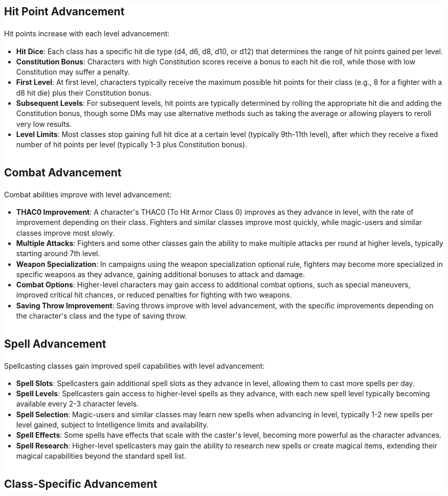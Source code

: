 ## Hit Point Advancement

Hit points increase with each level advancement:

- **Hit Dice**: Each class has a specific hit die type (d4, d6, d8, d10, or d12) that determines the range of hit points gained per level.
- **Constitution Bonus**: Characters with high Constitution scores receive a bonus to each hit die roll, while those with low Constitution may suffer a penalty.
- **First Level**: At first level, characters typically receive the maximum possible hit points for their class (e.g., 8 for a fighter with a d8 hit die) plus their Constitution bonus.
- **Subsequent Levels**: For subsequent levels, hit points are typically determined by rolling the appropriate hit die and adding the Constitution bonus, though some DMs may use alternative methods such as taking the average or allowing players to reroll very low results.
- **Level Limits**: Most classes stop gaining full hit dice at a certain level (typically 9th-11th level), after which they receive a fixed number of hit points per level (typically 1-3 plus Constitution bonus).

## Combat Advancement

Combat abilities improve with level advancement:

- **THAC0 Improvement**: A character's THAC0 (To Hit Armor Class 0) improves as they advance in level, with the rate of improvement depending on their class. Fighters and similar classes improve most quickly, while magic-users and similar classes improve most slowly.
- **Multiple Attacks**: Fighters and some other classes gain the ability to make multiple attacks per round at higher levels, typically starting around 7th level.
- **Weapon Specialization**: In campaigns using the weapon specialization optional rule, fighters may become more specialized in specific weapons as they advance, gaining additional bonuses to attack and damage.
- **Combat Options**: Higher-level characters may gain access to additional combat options, such as special maneuvers, improved critical hit chances, or reduced penalties for fighting with two weapons.
- **Saving Throw Improvement**: Saving throws improve with level advancement, with the specific improvements depending on the character's class and the type of saving throw.

## Spell Advancement

Spellcasting classes gain improved spell capabilities with level advancement:

- **Spell Slots**: Spellcasters gain additional spell slots as they advance in level, allowing them to cast more spells per day.
- **Spell Levels**: Spellcasters gain access to higher-level spells as they advance, with each new spell level typically becoming available every 2-3 character levels.
- **Spell Selection**: Magic-users and similar classes may learn new spells when advancing in level, typically 1-2 new spells per level gained, subject to Intelligence limits and availability.
- **Spell Effects**: Some spells have effects that scale with the caster's level, becoming more powerful as the character advances.
- **Spell Research**: Higher-level spellcasters may gain the ability to research new spells or create magical items, extending their magical capabilities beyond the standard spell list.

## Class-Specific Advancement

